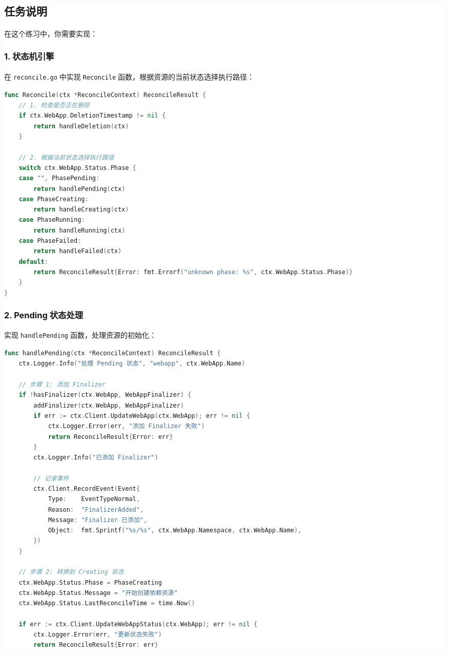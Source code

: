 ## 任务说明

在这个练习中，你需要实现：

### 1. 状态机引擎

在 `reconcile.go` 中实现 `Reconcile` 函数，根据资源的当前状态选择执行路径：

```go
func Reconcile(ctx *ReconcileContext) ReconcileResult {
    // 1. 检查是否正在删除
    if ctx.WebApp.DeletionTimestamp != nil {
        return handleDeletion(ctx)
    }
    
    // 2. 根据当前状态选择执行路径
    switch ctx.WebApp.Status.Phase {
    case "", PhasePending:
        return handlePending(ctx)
    case PhaseCreating:
        return handleCreating(ctx)
    case PhaseRunning:
        return handleRunning(ctx)
    case PhaseFailed:
        return handleFailed(ctx)
    default:
        return ReconcileResult{Error: fmt.Errorf("unknown phase: %s", ctx.WebApp.Status.Phase)}
    }
}
```

### 2. Pending 状态处理

实现 `handlePending` 函数，处理资源的初始化：

```go
func handlePending(ctx *ReconcileContext) ReconcileResult {
    ctx.Logger.Info("处理 Pending 状态", "webapp", ctx.WebApp.Name)
    
    // 步骤 1: 添加 Finalizer
    if !hasFinalizer(ctx.WebApp, WebAppFinalizer) {
        addFinalizer(ctx.WebApp, WebAppFinalizer)
        if err := ctx.Client.UpdateWebApp(ctx.WebApp); err != nil {
            ctx.Logger.Error(err, "添加 Finalizer 失败")
            return ReconcileResult{Error: err}
        }
        ctx.Logger.Info("已添加 Finalizer")
        
        // 记录事件
        ctx.Client.RecordEvent(Event{
            Type:    EventTypeNormal,
            Reason:  "FinalizerAdded",
            Message: "Finalizer 已添加",
            Object:  fmt.Sprintf("%s/%s", ctx.WebApp.Namespace, ctx.WebApp.Name),
        })
    }
    
    // 步骤 2: 转换到 Creating 状态
    ctx.WebApp.Status.Phase = PhaseCreating
    ctx.WebApp.Status.Message = "开始创建依赖资源"
    ctx.WebApp.Status.LastReconcileTime = time.Now()
    
    if err := ctx.Client.UpdateWebAppStatus(ctx.WebApp); err != nil {
        ctx.Logger.Error(err, "更新状态失败")
        return ReconcileResult{Error: err}
```